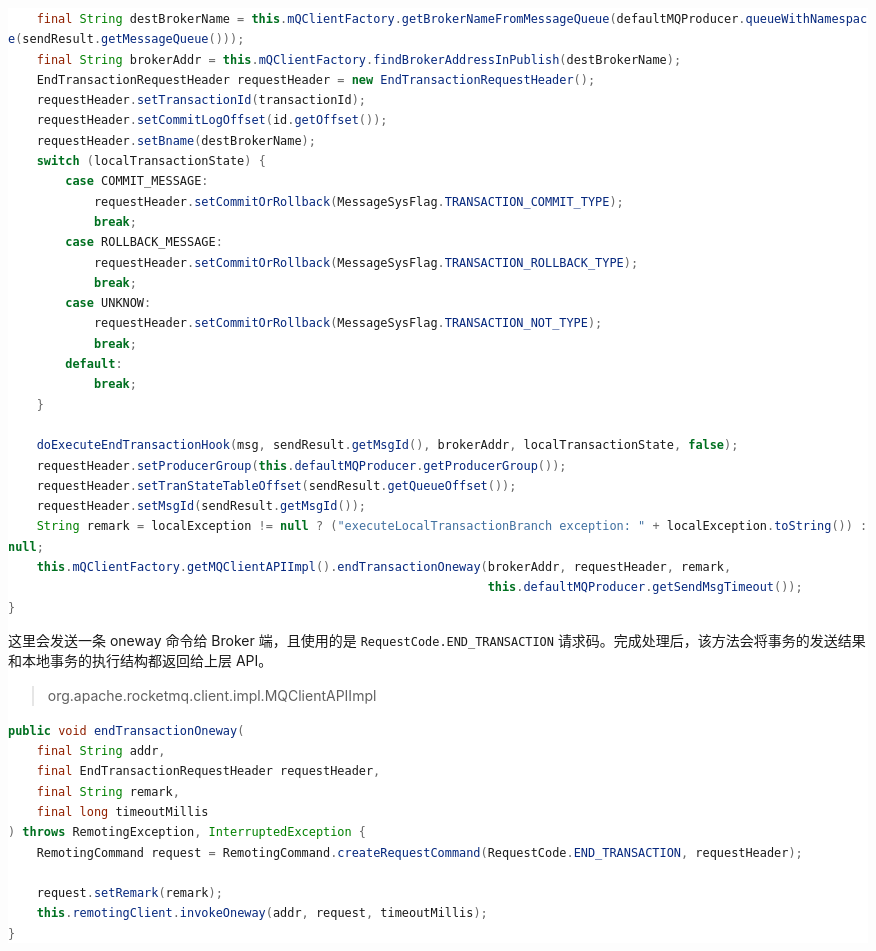 ```java
    final String destBrokerName = this.mQClientFactory.getBrokerNameFromMessageQueue(defaultMQProducer.queueWithNamespace(sendResult.getMessageQueue()));
    final String brokerAddr = this.mQClientFactory.findBrokerAddressInPublish(destBrokerName);
    EndTransactionRequestHeader requestHeader = new EndTransactionRequestHeader();
    requestHeader.setTransactionId(transactionId);
    requestHeader.setCommitLogOffset(id.getOffset());
    requestHeader.setBname(destBrokerName);
    switch (localTransactionState) {
        case COMMIT_MESSAGE:
            requestHeader.setCommitOrRollback(MessageSysFlag.TRANSACTION_COMMIT_TYPE);
            break;
        case ROLLBACK_MESSAGE:
            requestHeader.setCommitOrRollback(MessageSysFlag.TRANSACTION_ROLLBACK_TYPE);
            break;
        case UNKNOW:
            requestHeader.setCommitOrRollback(MessageSysFlag.TRANSACTION_NOT_TYPE);
            break;
        default:
            break;
    }

    doExecuteEndTransactionHook(msg, sendResult.getMsgId(), brokerAddr, localTransactionState, false);
    requestHeader.setProducerGroup(this.defaultMQProducer.getProducerGroup());
    requestHeader.setTranStateTableOffset(sendResult.getQueueOffset());
    requestHeader.setMsgId(sendResult.getMsgId());
    String remark = localException != null ? ("executeLocalTransactionBranch exception: " + localException.toString()) : null;
    this.mQClientFactory.getMQClientAPIImpl().endTransactionOneway(brokerAddr, requestHeader, remark,
                                                                   this.defaultMQProducer.getSendMsgTimeout());
}
```



这里会发送一条 oneway 命令给 Broker 端，且使用的是 `RequestCode.END_TRANSACTION` 请求码。完成处理后，该方法会将事务的发送结果和本地事务的执行结构都返回给上层 API。



> org.apache.rocketmq.client.impl.MQClientAPIImpl

```java
public void endTransactionOneway(
    final String addr,
    final EndTransactionRequestHeader requestHeader,
    final String remark,
    final long timeoutMillis
) throws RemotingException, InterruptedException {
    RemotingCommand request = RemotingCommand.createRequestCommand(RequestCode.END_TRANSACTION, requestHeader);

    request.setRemark(remark);
    this.remotingClient.invokeOneway(addr, request, timeoutMillis);
}
```
